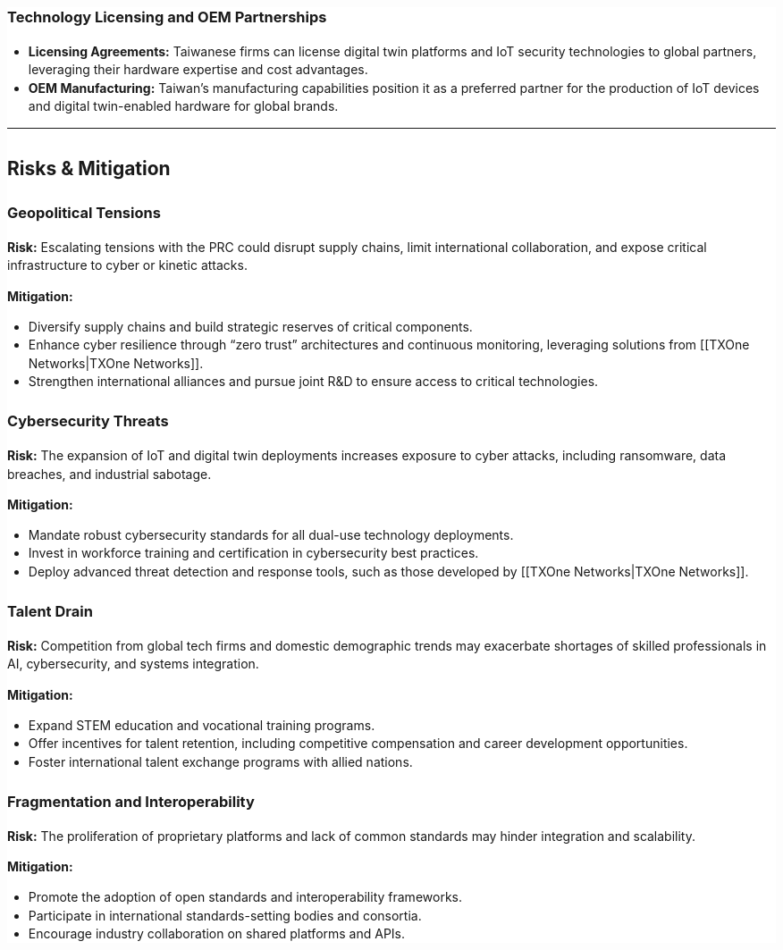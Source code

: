 ### Technology Licensing and OEM Partnerships

- **Licensing Agreements:** Taiwanese firms can license digital twin platforms and IoT security technologies to global partners, leveraging their hardware expertise and cost advantages.
- **OEM Manufacturing:** Taiwan’s manufacturing capabilities position it as a preferred partner for the production of IoT devices and digital twin-enabled hardware for global brands.

---

## Risks & Mitigation

### Geopolitical Tensions

**Risk:** Escalating tensions with the PRC could disrupt supply chains, limit international collaboration, and expose critical infrastructure to cyber or kinetic attacks.

**Mitigation:**  
- Diversify supply chains and build strategic reserves of critical components.
- Enhance cyber resilience through “zero trust” architectures and continuous monitoring, leveraging solutions from [[TXOne Networks\|TXOne Networks]].
- Strengthen international alliances and pursue joint R&D to ensure access to critical technologies.

### Cybersecurity Threats

**Risk:** The expansion of IoT and digital twin deployments increases exposure to cyber attacks, including ransomware, data breaches, and industrial sabotage.

**Mitigation:**  
- Mandate robust cybersecurity standards for all dual-use technology deployments.
- Invest in workforce training and certification in cybersecurity best practices.
- Deploy advanced threat detection and response tools, such as those developed by [[TXOne Networks\|TXOne Networks]].

### Talent Drain

**Risk:** Competition from global tech firms and domestic demographic trends may exacerbate shortages of skilled professionals in AI, cybersecurity, and systems integration.

**Mitigation:**  
- Expand STEM education and vocational training programs.
- Offer incentives for talent retention, including competitive compensation and career development opportunities.
- Foster international talent exchange programs with allied nations.

### Fragmentation and Interoperability

**Risk:** The proliferation of proprietary platforms and lack of common standards may hinder integration and scalability.

**Mitigation:**  
- Promote the adoption of open standards and interoperability frameworks.
- Participate in international standards-setting bodies and consortia.
- Encourage industry collaboration on shared platforms and APIs.
